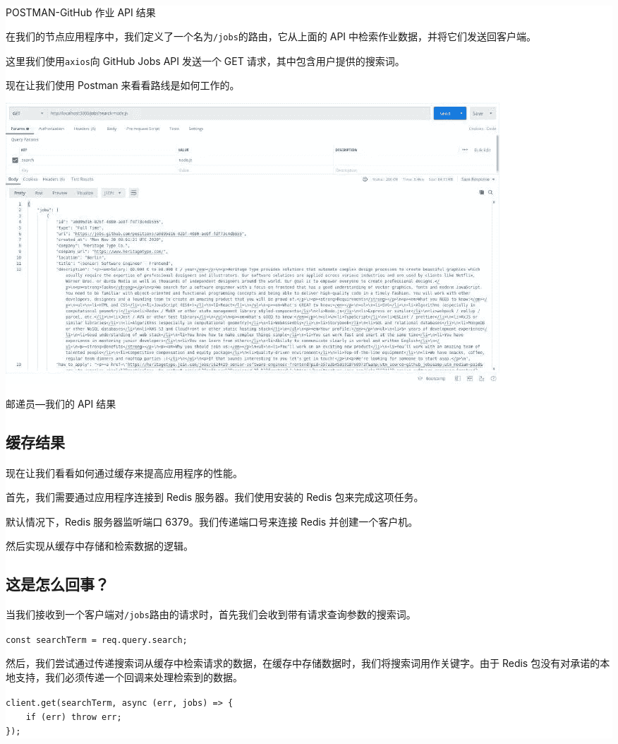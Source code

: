 POSTMAN-GitHub 作业 API 结果

在我们的节点应用程序中，我们定义了一个名为`/jobs`的路由，它从上面的 API 中检索作业数据，并将它们发送回客户端。

这里我们使用`axios`向 GitHub Jobs API 发送一个 GET 请求，其中包含用户提供的搜索词。

现在让我们使用 Postman 来看看路线是如何工作的。

![](img/7ee9b830240b770899e4e6bbc77c9df2.png)

邮递员—我们的 API 结果

## 缓存结果

现在让我们看看如何通过缓存来提高应用程序的性能。

首先，我们需要通过应用程序连接到 Redis 服务器。我们使用安装的 Redis 包来完成这项任务。

默认情况下，Redis 服务器监听端口 6379。我们传递端口号来连接 Redis 并创建一个客户机。

然后实现从缓存中存储和检索数据的逻辑。

## **这是怎么回事？**

当我们接收到一个客户端对`/jobs`路由的请求时，首先我们会收到带有请求查询参数的搜索词。

```
const searchTerm = req.query.search;
```

然后，我们尝试通过传递搜索词从缓存中检索请求的数据，在缓存中存储数据时，我们将搜索词用作关键字。由于 Redis 包没有对承诺的本地支持，我们必须传递一个回调来处理检索到的数据。

```
client.get(searchTerm, async (err, jobs) => {
    if (err) throw err;
});
```
